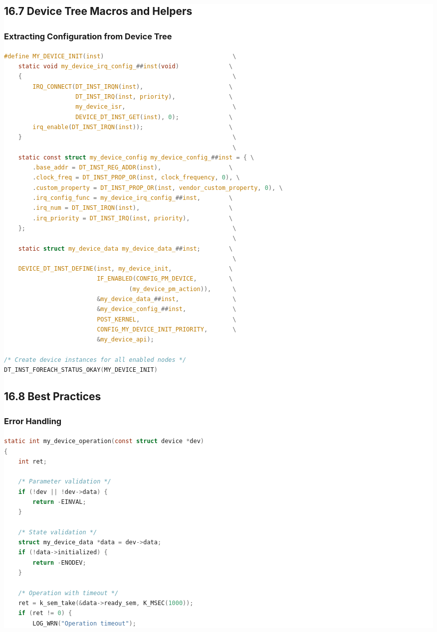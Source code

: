 ## 16.7 Device Tree Macros and Helpers

### Extracting Configuration from Device Tree

```c
#define MY_DEVICE_INIT(inst)                                    \
    static void my_device_irq_config_##inst(void)              \
    {                                                           \
        IRQ_CONNECT(DT_INST_IRQN(inst),                        \
                    DT_INST_IRQ(inst, priority),               \
                    my_device_isr,                              \
                    DEVICE_DT_INST_GET(inst), 0);              \
        irq_enable(DT_INST_IRQN(inst));                        \
    }                                                           \
                                                                \
    static const struct my_device_config my_device_config_##inst = { \
        .base_addr = DT_INST_REG_ADDR(inst),                   \
        .clock_freq = DT_INST_PROP_OR(inst, clock_frequency, 0), \
        .custom_property = DT_INST_PROP_OR(inst, vendor_custom_property, 0), \
        .irq_config_func = my_device_irq_config_##inst,        \
        .irq_num = DT_INST_IRQN(inst),                         \
        .irq_priority = DT_INST_IRQ(inst, priority),           \
    };                                                          \
                                                                \
    static struct my_device_data my_device_data_##inst;        \
                                                                \
    DEVICE_DT_INST_DEFINE(inst, my_device_init,                \
                          IF_ENABLED(CONFIG_PM_DEVICE,         \
                                   (my_device_pm_action)),      \
                          &my_device_data_##inst,               \
                          &my_device_config_##inst,             \
                          POST_KERNEL,                          \
                          CONFIG_MY_DEVICE_INIT_PRIORITY,       \
                          &my_device_api);

/* Create device instances for all enabled nodes */
DT_INST_FOREACH_STATUS_OKAY(MY_DEVICE_INIT)
```

## 16.8 Best Practices

### Error Handling

```c
static int my_device_operation(const struct device *dev)
{
    int ret;
    
    /* Parameter validation */
    if (!dev || !dev->data) {
        return -EINVAL;
    }
    
    /* State validation */
    struct my_device_data *data = dev->data;
    if (!data->initialized) {
        return -ENODEV;
    }
    
    /* Operation with timeout */
    ret = k_sem_take(&data->ready_sem, K_MSEC(1000));
    if (ret != 0) {
        LOG_WRN("Operation timeout");
```